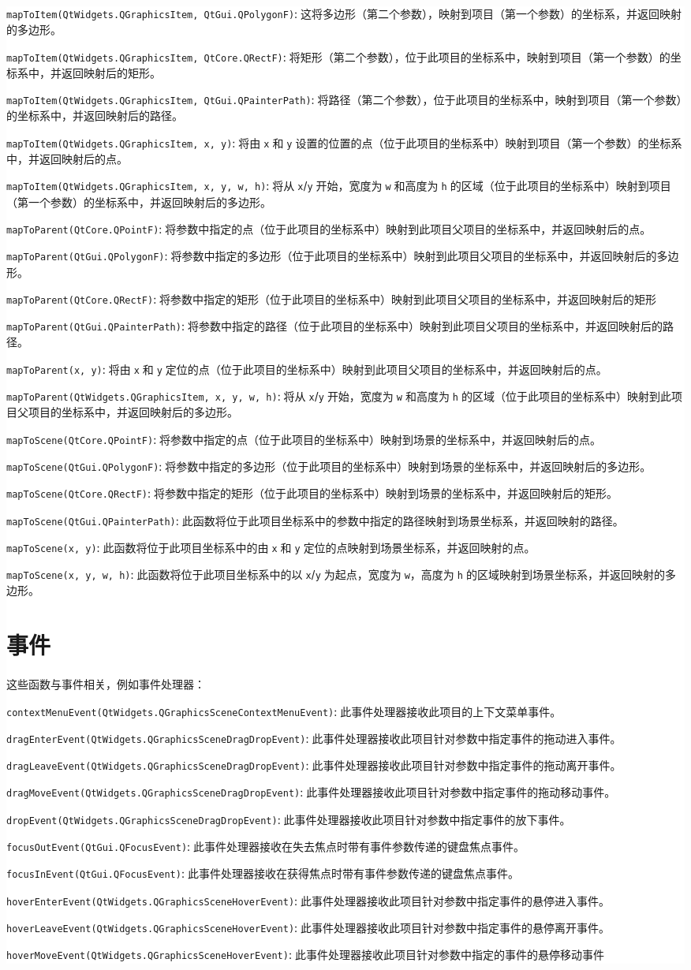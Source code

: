 `mapToItem(QtWidgets.QGraphicsItem, QtGui.QPolygonF)`: 这将多边形（第二个参数），映射到项目（第一个参数）的坐标系，并返回映射的多边形。

`mapToItem(QtWidgets.QGraphicsItem, QtCore.QRectF)`: 将矩形（第二个参数），位于此项目的坐标系中，映射到项目（第一个参数）的坐标系中，并返回映射后的矩形。

`mapToItem(QtWidgets.QGraphicsItem, QtGui.QPainterPath)`: 将路径（第二个参数），位于此项目的坐标系中，映射到项目（第一个参数）的坐标系中，并返回映射后的路径。

`mapToItem(QtWidgets.QGraphicsItem, x, y)`: 将由 `x` 和 `y` 设置的位置的点（位于此项目的坐标系中）映射到项目（第一个参数）的坐标系中，并返回映射后的点。

`mapToItem(QtWidgets.QGraphicsItem, x, y, w, h)`: 将从 `x`/`y` 开始，宽度为 `w` 和高度为 `h` 的区域（位于此项目的坐标系中）映射到项目（第一个参数）的坐标系中，并返回映射后的多边形。

`mapToParent(QtCore.QPointF)`: 将参数中指定的点（位于此项目的坐标系中）映射到此项目父项目的坐标系中，并返回映射后的点。

`mapToParent(QtGui.QPolygonF)`: 将参数中指定的多边形（位于此项目的坐标系中）映射到此项目父项目的坐标系中，并返回映射后的多边形。

`mapToParent(QtCore.QRectF)`: 将参数中指定的矩形（位于此项目的坐标系中）映射到此项目父项目的坐标系中，并返回映射后的矩形

`mapToParent(QtGui.QPainterPath)`: 将参数中指定的路径（位于此项目的坐标系中）映射到此项目父项目的坐标系中，并返回映射后的路径。

`mapToParent(x, y)`: 将由 `x` 和 `y` 定位的点（位于此项目的坐标系中）映射到此项目父项目的坐标系中，并返回映射后的点。

`mapToParent(QtWidgets.QGraphicsItem, x, y, w, h)`: 将从 `x`/`y` 开始，宽度为 `w` 和高度为 `h` 的区域（位于此项目的坐标系中）映射到此项目父项目的坐标系中，并返回映射后的多边形。

`mapToScene(QtCore.QPointF)`: 将参数中指定的点（位于此项目的坐标系中）映射到场景的坐标系中，并返回映射后的点。

`mapToScene(QtGui.QPolygonF)`: 将参数中指定的多边形（位于此项目的坐标系中）映射到场景的坐标系中，并返回映射后的多边形。

`mapToScene(QtCore.QRectF)`: 将参数中指定的矩形（位于此项目的坐标系中）映射到场景的坐标系中，并返回映射后的矩形。

`mapToScene(QtGui.QPainterPath)`: 此函数将位于此项目坐标系中的参数中指定的路径映射到场景坐标系，并返回映射的路径。

`mapToScene(x, y)`: 此函数将位于此项目坐标系中的由 `x` 和 `y` 定位的点映射到场景坐标系，并返回映射的点。

`mapToScene(x, y, w, h)`: 此函数将位于此项目坐标系中的以 `x`/`y` 为起点，宽度为 `w`，高度为 `h` 的区域映射到场景坐标系，并返回映射的多边形。

# 事件

这些函数与事件相关，例如事件处理器：

`contextMenuEvent(QtWidgets.QGraphicsSceneContextMenuEvent)`: 此事件处理器接收此项目的上下文菜单事件。

`dragEnterEvent(QtWidgets.QGraphicsSceneDragDropEvent)`: 此事件处理器接收此项目针对参数中指定事件的拖动进入事件。

`dragLeaveEvent(QtWidgets.QGraphicsSceneDragDropEvent)`: 此事件处理器接收此项目针对参数中指定事件的拖动离开事件。

`dragMoveEvent(QtWidgets.QGraphicsSceneDragDropEvent)`: 此事件处理器接收此项目针对参数中指定事件的拖动移动事件。

`dropEvent(QtWidgets.QGraphicsSceneDragDropEvent)`: 此事件处理器接收此项目针对参数中指定事件的放下事件。

`focusOutEvent(QtGui.QFocusEvent)`: 此事件处理器接收在失去焦点时带有事件参数传递的键盘焦点事件。

`focusInEvent(QtGui.QFocusEvent)`: 此事件处理器接收在获得焦点时带有事件参数传递的键盘焦点事件。

`hoverEnterEvent(QtWidgets.QGraphicsSceneHoverEvent)`: 此事件处理器接收此项目针对参数中指定事件的悬停进入事件。

`hoverLeaveEvent(QtWidgets.QGraphicsSceneHoverEvent)`: 此事件处理器接收此项目针对参数中指定事件的悬停离开事件。

`hoverMoveEvent(QtWidgets.QGraphicsSceneHoverEvent)`: 此事件处理器接收此项目针对参数中指定的事件的悬停移动事件
